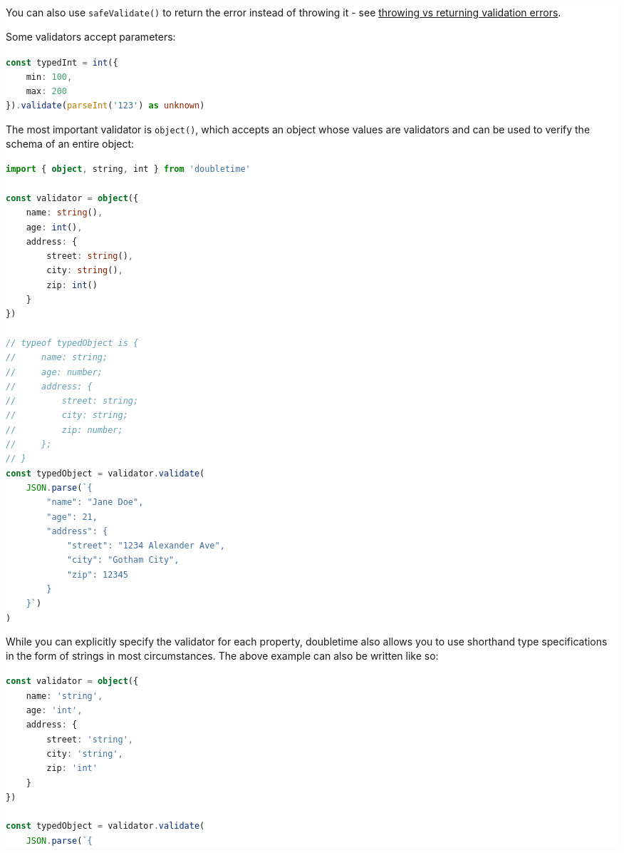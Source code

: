You can also use `safeValidate()` to return the error instead of throwing it - see [throwing vs returning validation errors](#throwing-vs-returning-validation-errors).

Some validators accept parameters:

```ts
const typedInt = int({
    min: 100,
    max: 200
}).validate(parseInt('123') as unknown)
```

The most important validator is `object()`, which accepts an object whose values are validators and can be used to verify the schema of an entire object:

```ts
import { object, string, int } from 'doubletime'

const validator = object({
    name: string(),
    age: int(),
    address: {
        street: string(),
        city: string(),
        zip: int()
    }
})

// typeof typedObject is {
//     name: string;
//     age: number;
//     address: {
//         street: string;
//         city: string;
//         zip: number;
//     };
// }
const typedObject = validator.validate(
    JSON.parse(`{
        "name": "Jane Doe",
        "age": 21,
        "address": {
            "street": "1234 Alexander Ave",
            "city": "Gotham City",
            "zip": 12345
        }
    }`)
)
```

While you can explicitly specify the validator for each property, doubletime also allows you to use shorthand type specifications in the form of strings in most circumstances. The above example can also be written like so:

```ts
const validator = object({
    name: 'string',
    age: 'int',
    address: {
        street: 'string',
        city: 'string',
        zip: 'int'
    }
})

const typedObject = validator.validate(
    JSON.parse(`{
```